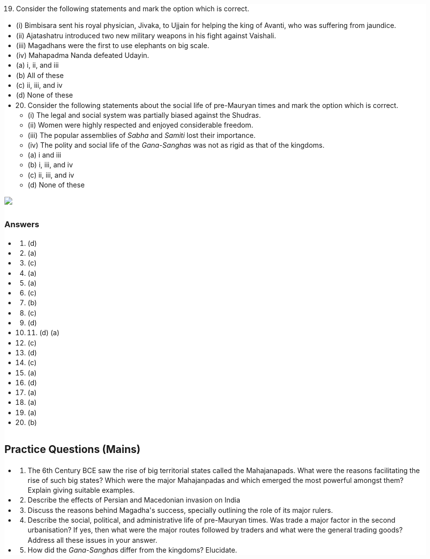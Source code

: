 19. Consider the following statements and mark the option which is correct.

- (i) Bimbisara sent his royal physician, Jivaka, to Ujjain for helping the king of Avanti, who was suffering from jaundice.
- (ii) Ajatashatru introduced two new military weapons in his fight against Vaishali.
- (iii) Magadhans were the first to use elephants on big scale.
- (iv) Mahapadma Nanda defeated Udayin.
- (a) i, ii, and iii
- (b) All of these
- (c) ii, iii, and iv
- (d) None of these
- 20. Consider the following statements about the social life of pre-Mauryan times and mark the option which is correct.
  - (i) The legal and social system was partially biased against the Shudra*s*.
  - (ii) Women were highly respected and enjoyed considerable freedom.
  - (iii) The popular assemblies of *Sabha* and *Samiti* lost their importance.
  - (iv) The polity and social life of the *Gana-Sanghas* was not as rigid as that of the kingdoms.
  - (a) i and iii
  - (b) i, iii, and iv
  - (c) ii, iii, and iv
  - (d) None of these

![](_page_30_Picture_17.jpeg)

### **Answers**

- 1. (d)
- 2. (a)
- 3. (c)
- 4. (a)
- 5. (a)
- 6. (c)

- 7. (b)
- 8. (c)
- 9. (d)
- 10. 11. (d) (a)
- 12. (c)
- 13. (d)
- 14. (c)
- 15. (a)
- 16. (d)
- 17. (a)
- 18. (a)
- 19. (a)
- 20. (b)

## **Practice Questions (Mains)**

- 1. The 6th Century BCE saw the rise of big territorial states called the Mahajanapads. What were the reasons facilitating the rise of such big states? Which were the major Mahajanpadas and which emerged the most powerful amongst them? Explain giving suitable examples.
- 2. Describe the effects of Persian and Macedonian invasion on India
- 3. Discuss the reasons behind Magadha's success, specially outlining the role of its major rulers.
- 4. Describe the social, political, and administrative life of pre-Mauryan times. Was trade a major factor in the second urbanisation? If yes, then what were the major routes followed by traders and what were the general trading goods? Address all these issues in your answer.
- 5. How did the *Gana-Sangha*s differ from the kingdoms? Elucidate.